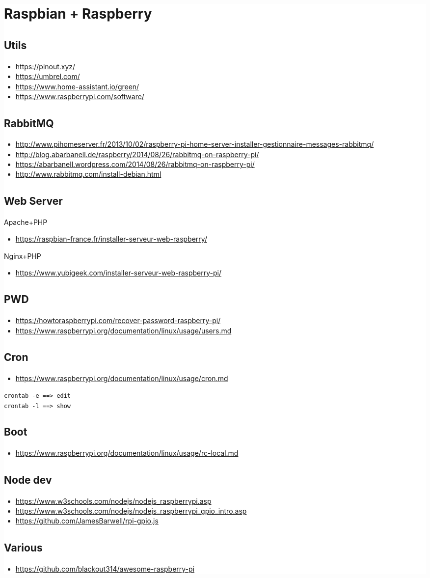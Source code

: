 <h1>Raspbian + Raspberry</h1>
<h2>Utils</h2>
<ul>
<li><a href="https://pinout.xyz/">https://pinout.xyz/</a></li>
<li><a href="https://umbrel.com/">https://umbrel.com/</a></li>
<li><a href="https://www.home-assistant.io/green/">https://www.home-assistant.io/green/</a></li>
<li><a href="https://www.raspberrypi.com/software/">https://www.raspberrypi.com/software/</a></li>
</ul>
<h2>RabbitMQ</h2>
<ul>
<li><a href="http://www.pihomeserver.fr/2013/10/02/raspberry-pi-home-server-installer-gestionnaire-messages-rabbitmq/">http://www.pihomeserver.fr/2013/10/02/raspberry-pi-home-server-installer-gestionnaire-messages-rabbitmq/</a></li>
<li><a href="http://blog.abarbanell.de/raspberry/2014/08/26/rabbitmq-on-raspberry-pi/">http://blog.abarbanell.de/raspberry/2014/08/26/rabbitmq-on-raspberry-pi/</a></li>
<li><a href="https://abarbanell.wordpress.com/2014/08/26/rabbitmq-on-raspberry-pi/">https://abarbanell.wordpress.com/2014/08/26/rabbitmq-on-raspberry-pi/</a></li>
<li><a href="http://www.rabbitmq.com/install-debian.html">http://www.rabbitmq.com/install-debian.html</a></li>
</ul>
<h2>Web Server</h2>
<p>Apache+PHP</p>
<ul>
<li><a href="https://raspbian-france.fr/installer-serveur-web-raspberry/">https://raspbian-france.fr/installer-serveur-web-raspberry/</a></li>
</ul>
<p>Nginx+PHP</p>
<ul>
<li><a href="https://www.yubigeek.com/installer-serveur-web-raspberry-pi/">https://www.yubigeek.com/installer-serveur-web-raspberry-pi/</a></li>
</ul>
<h2>PWD</h2>
<ul>
<li><a href="https://howtoraspberrypi.com/recover-password-raspberry-pi/">https://howtoraspberrypi.com/recover-password-raspberry-pi/</a></li>
<li><a href="https://www.raspberrypi.org/documentation/linux/usage/users.md">https://www.raspberrypi.org/documentation/linux/usage/users.md</a></li>
</ul>
<h2>Cron</h2>
<ul>
<li><a href="https://www.raspberrypi.org/documentation/linux/usage/cron.md">https://www.raspberrypi.org/documentation/linux/usage/cron.md</a></li>
</ul>
<pre><code class="language-bash">crontab -e ==> edit
crontab -l ==> show
</code></pre>
<h2>Boot</h2>
<ul>
<li><a href="https://www.raspberrypi.org/documentation/linux/usage/rc-local.md">https://www.raspberrypi.org/documentation/linux/usage/rc-local.md</a></li>
</ul>
<h2>Node dev</h2>
<ul>
<li><a href="https://www.w3schools.com/nodejs/nodejs_raspberrypi.asp">https://www.w3schools.com/nodejs/nodejs_raspberrypi.asp</a></li>
<li><a href="https://www.w3schools.com/nodejs/nodejs_raspberrypi_gpio_intro.asp">https://www.w3schools.com/nodejs/nodejs_raspberrypi_gpio_intro.asp</a></li>
<li><a href="https://github.com/JamesBarwell/rpi-gpio.js">https://github.com/JamesBarwell/rpi-gpio.js</a></li>
</ul>
<h2>Various</h2>
<ul>
<li><a href="https://github.com/blackout314/awesome-raspberry-pi">https://github.com/blackout314/awesome-raspberry-pi</a></li>